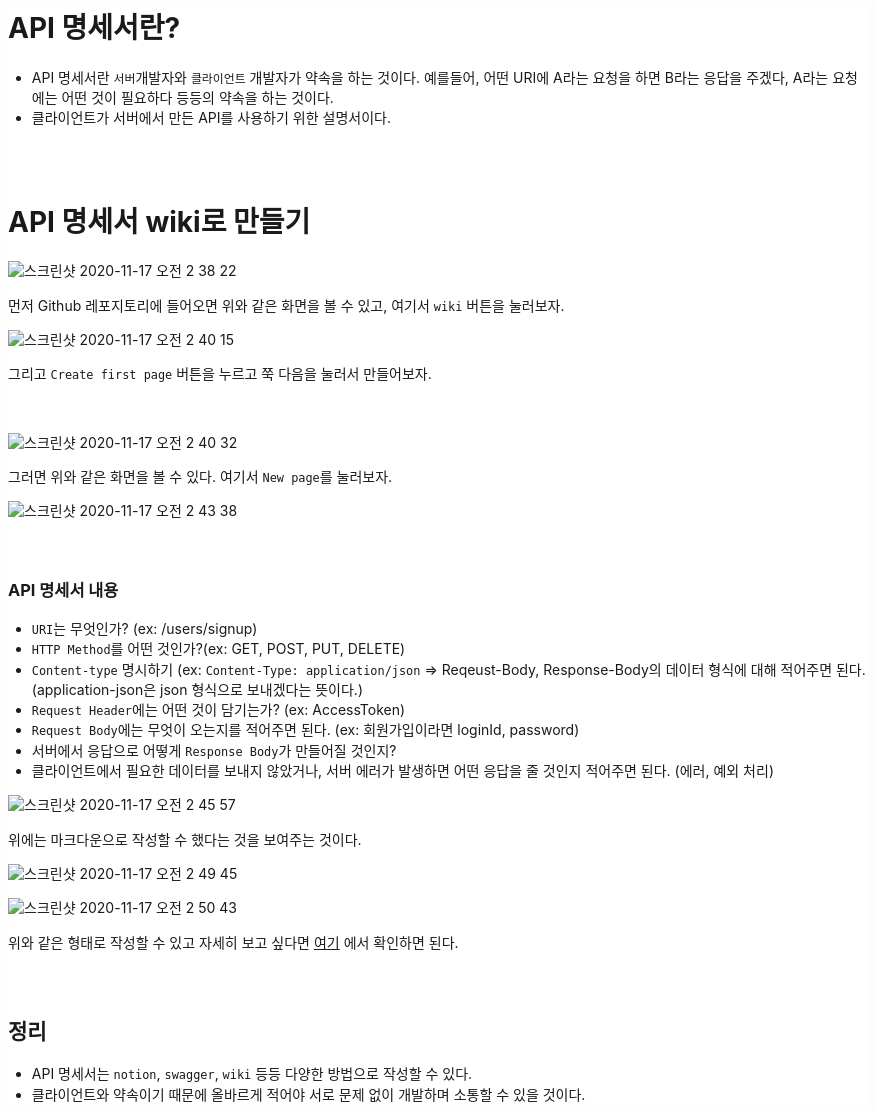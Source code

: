 # API 명세서란?

- API 명세서란 `서버`개발자와 `클라이언트` 개발자가 약속을 하는 것이다. 예를들어, 어떤 URI에 A라는 요청을 하면 B라는 응답을 주겠다, A라는 요청에는 어떤 것이 필요하다 등등의 약속을 하는 것이다. 
- 클라이언트가 서버에서 만든 API를 사용하기 위한 설명서이다. 

<br>

# API 명세서 wiki로 만들기

![스크린샷 2020-11-17 오전 2 38 22](https://user-images.githubusercontent.com/45676906/99287797-09c7a000-287e-11eb-8783-a452bdcf729c.png)

먼저 Github 레포지토리에 들어오면 위와 같은 화면을 볼 수 있고, 여기서 `wiki` 버튼을 눌러보자. 

<img width="1792" alt="스크린샷 2020-11-17 오전 2 40 15" src="https://user-images.githubusercontent.com/45676906/99288008-590dd080-287e-11eb-93fb-b741cc0288f5.png">

그리고 `Create first page` 버튼을 누르고 쭉 다음을 눌러서 만들어보자.

<br>

![스크린샷 2020-11-17 오전 2 40 32](https://user-images.githubusercontent.com/45676906/99288175-8f4b5000-287e-11eb-9ae2-fb4fe3436c1e.png)

그러면 위와 같은 화면을 볼 수 있다. 여기서 `New page`를 눌러보자. 

![스크린샷 2020-11-17 오전 2 43 38](https://user-images.githubusercontent.com/45676906/99288367-d3d6eb80-287e-11eb-9197-193741beaa9a.png)

<br>

### API 명세서 내용

- `URI`는 무엇인가? (ex: /users/signup)
- `HTTP Method`를 어떤 것인가?(ex: GET, POST, PUT, DELETE)
- `Content-type` 명시하기 (ex: `Content-Type: application/json` => Reqeust-Body, Response-Body의 데이터 형식에 대해 적어주면 된다.(application-json은 json 형식으로 보내겠다는 뜻이다.)
- `Request Header`에는 어떤 것이 담기는가? (ex: AccessToken)
- `Request Body`에는 무엇이 오는지를 적어주면 된다. (ex: 회원가입이라면 loginId, password)
- 서버에서 응답으로 어떻게  `Response Body`가 만들어질 것인지?
- 클라이언트에서 필요한 데이터를 보내지 않았거나, 서버 에러가 발생하면 어떤 응답을 줄 것인지 적어주면 된다. (에러, 예외 처리)


<img width="1792" alt="스크린샷 2020-11-17 오전 2 45 57" src="https://user-images.githubusercontent.com/45676906/99288486-07197a80-287f-11eb-85cb-eef3601c0b10.png">

위에는 마크다운으로 작성할 수 했다는 것을 보여주는 것이다. 

![스크린샷 2020-11-17 오전 2 49 45](https://user-images.githubusercontent.com/45676906/99288877-932ba200-287f-11eb-8b5c-57c734996f6e.png)

<img width="1792" alt="스크린샷 2020-11-17 오전 2 50 43" src="https://user-images.githubusercontent.com/45676906/99288971-b1919d80-287f-11eb-91c3-7a338587c0af.png">

위와 같은 형태로 작성할 수 있고 자세히 보고 싶다면 [여기](https://github.com/wjdrbs96/Gyunny_Spring_Study/wiki/%5BPOST%5D-%EB%A1%9C%EA%B7%B8%EC%9D%B8) 에서 확인하면 된다.

<br>

## 정리

- API 명세서는 `notion`, `swagger`, `wiki` 등등 다양한 방법으로 작성할 수 있다. 
- 클라이언트와 약속이기 때문에 올바르게 적어야 서로 문제 없이 개발하며 소통할 수 있을 것이다.